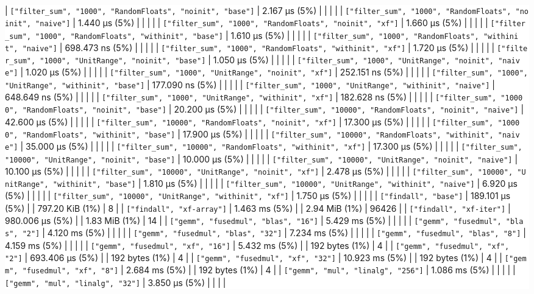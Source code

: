 | `["filter_sum", "1000", "RandomFloats", "noinit", "base"]`     |   2.167 μs (5%) |         |                 |             |
| `["filter_sum", "1000", "RandomFloats", "noinit", "naive"]`    |   1.440 μs (5%) |         |                 |             |
| `["filter_sum", "1000", "RandomFloats", "noinit", "xf"]`       |   1.660 μs (5%) |         |                 |             |
| `["filter_sum", "1000", "RandomFloats", "withinit", "base"]`   |   1.610 μs (5%) |         |                 |             |
| `["filter_sum", "1000", "RandomFloats", "withinit", "naive"]`  | 698.473 ns (5%) |         |                 |             |
| `["filter_sum", "1000", "RandomFloats", "withinit", "xf"]`     |   1.720 μs (5%) |         |                 |             |
| `["filter_sum", "1000", "UnitRange", "noinit", "base"]`        |   1.050 μs (5%) |         |                 |             |
| `["filter_sum", "1000", "UnitRange", "noinit", "naive"]`       |   1.020 μs (5%) |         |                 |             |
| `["filter_sum", "1000", "UnitRange", "noinit", "xf"]`          | 252.151 ns (5%) |         |                 |             |
| `["filter_sum", "1000", "UnitRange", "withinit", "base"]`      | 177.090 ns (5%) |         |                 |             |
| `["filter_sum", "1000", "UnitRange", "withinit", "naive"]`     | 648.649 ns (5%) |         |                 |             |
| `["filter_sum", "1000", "UnitRange", "withinit", "xf"]`        | 182.628 ns (5%) |         |                 |             |
| `["filter_sum", "10000", "RandomFloats", "noinit", "base"]`    |  20.200 μs (5%) |         |                 |             |
| `["filter_sum", "10000", "RandomFloats", "noinit", "naive"]`   |  42.600 μs (5%) |         |                 |             |
| `["filter_sum", "10000", "RandomFloats", "noinit", "xf"]`      |  17.300 μs (5%) |         |                 |             |
| `["filter_sum", "10000", "RandomFloats", "withinit", "base"]`  |  17.900 μs (5%) |         |                 |             |
| `["filter_sum", "10000", "RandomFloats", "withinit", "naive"]` |  35.000 μs (5%) |         |                 |             |
| `["filter_sum", "10000", "RandomFloats", "withinit", "xf"]`    |  17.300 μs (5%) |         |                 |             |
| `["filter_sum", "10000", "UnitRange", "noinit", "base"]`       |  10.000 μs (5%) |         |                 |             |
| `["filter_sum", "10000", "UnitRange", "noinit", "naive"]`      |  10.100 μs (5%) |         |                 |             |
| `["filter_sum", "10000", "UnitRange", "noinit", "xf"]`         |   2.478 μs (5%) |         |                 |             |
| `["filter_sum", "10000", "UnitRange", "withinit", "base"]`     |   1.810 μs (5%) |         |                 |             |
| `["filter_sum", "10000", "UnitRange", "withinit", "naive"]`    |   6.920 μs (5%) |         |                 |             |
| `["filter_sum", "10000", "UnitRange", "withinit", "xf"]`       |   1.750 μs (5%) |         |                 |             |
| `["findall", "base"]`                                          | 189.101 μs (5%) |         | 797.20 KiB (1%) |           8 |
| `["findall", "xf-array"]`                                      |   1.463 ms (5%) |         |   2.94 MiB (1%) |       96426 |
| `["findall", "xf-iter"]`                                       | 980.006 μs (5%) |         |   1.83 MiB (1%) |          14 |
| `["gemm", "fusedmul", "blas", "16"]`                           |   5.429 ms (5%) |         |                 |             |
| `["gemm", "fusedmul", "blas", "2"]`                            |   4.120 ms (5%) |         |                 |             |
| `["gemm", "fusedmul", "blas", "32"]`                           |   7.234 ms (5%) |         |                 |             |
| `["gemm", "fusedmul", "blas", "8"]`                            |   4.159 ms (5%) |         |                 |             |
| `["gemm", "fusedmul", "xf", "16"]`                             |   5.432 ms (5%) |         |  192 bytes (1%) |           4 |
| `["gemm", "fusedmul", "xf", "2"]`                              | 693.406 μs (5%) |         |  192 bytes (1%) |           4 |
| `["gemm", "fusedmul", "xf", "32"]`                             |  10.923 ms (5%) |         |  192 bytes (1%) |           4 |
| `["gemm", "fusedmul", "xf", "8"]`                              |   2.684 ms (5%) |         |  192 bytes (1%) |           4 |
| `["gemm", "mul", "linalg", "256"]`                             |   1.086 ms (5%) |         |                 |             |
| `["gemm", "mul", "linalg", "32"]`                              |   3.850 μs (5%) |         |                 |             |